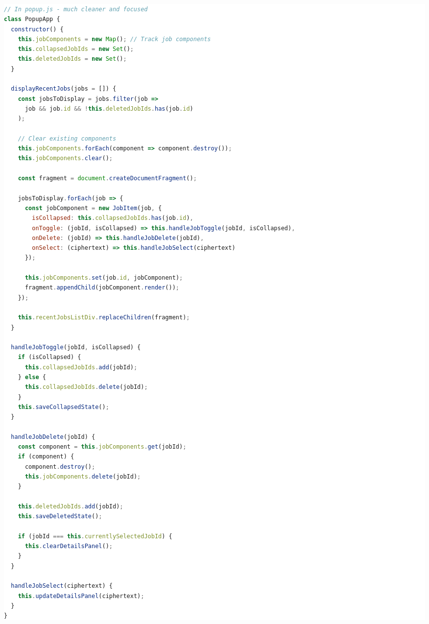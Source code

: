 ```javascript
// In popup.js - much cleaner and focused
class PopupApp {
  constructor() {
    this.jobComponents = new Map(); // Track job components
    this.collapsedJobIds = new Set();
    this.deletedJobIds = new Set();
  }

  displayRecentJobs(jobs = []) {
    const jobsToDisplay = jobs.filter(job => 
      job && job.id && !this.deletedJobIds.has(job.id)
    );

    // Clear existing components
    this.jobComponents.forEach(component => component.destroy());
    this.jobComponents.clear();

    const fragment = document.createDocumentFragment();

    jobsToDisplay.forEach(job => {
      const jobComponent = new JobItem(job, {
        isCollapsed: this.collapsedJobIds.has(job.id),
        onToggle: (jobId, isCollapsed) => this.handleJobToggle(jobId, isCollapsed),
        onDelete: (jobId) => this.handleJobDelete(jobId),
        onSelect: (ciphertext) => this.handleJobSelect(ciphertext)
      });

      this.jobComponents.set(job.id, jobComponent);
      fragment.appendChild(jobComponent.render());
    });

    this.recentJobsListDiv.replaceChildren(fragment);
  }

  handleJobToggle(jobId, isCollapsed) {
    if (isCollapsed) {
      this.collapsedJobIds.add(jobId);
    } else {
      this.collapsedJobIds.delete(jobId);
    }
    this.saveCollapsedState();
  }

  handleJobDelete(jobId) {
    const component = this.jobComponents.get(jobId);
    if (component) {
      component.destroy();
      this.jobComponents.delete(jobId);
    }
    
    this.deletedJobIds.add(jobId);
    this.saveDeletedState();
    
    if (jobId === this.currentlySelectedJobId) {
      this.clearDetailsPanel();
    }
  }

  handleJobSelect(ciphertext) {
    this.updateDetailsPanel(ciphertext);
  }
}
```
